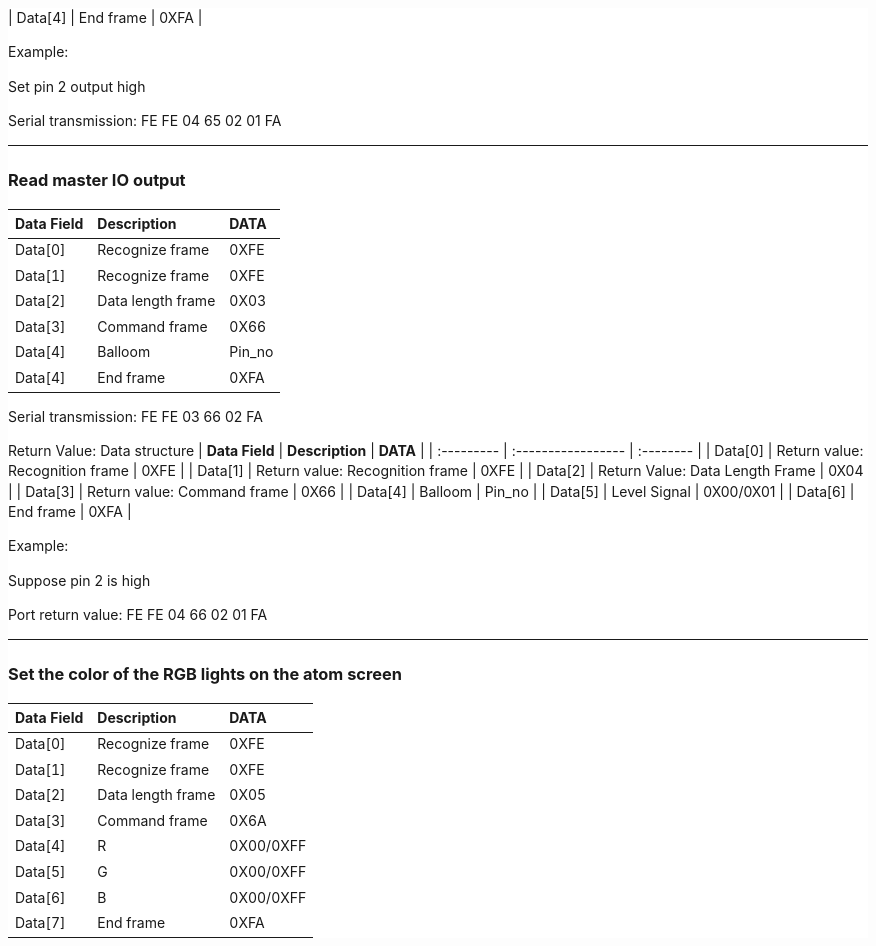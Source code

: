 | Data[4]    | End frame | 0XFA      |

Example:

Set pin 2 output high

Serial transmission: FE FE 04 65 02 01 FA

---
### Read master IO output

| **Data Field** | **Description** | **DATA** |
| :--------- | :--------- | :------- |
| Data[0]    | Recognize frame | 0XFE     |
| Data[1]    | Recognize frame | 0XFE     |
| Data[2]    | Data length frame | 0X03     |
| Data[3]    | Command frame | 0X66     |
| Data[4]    | Balloom | Pin_no   |
| Data[4]    | End frame | 0XFA     |

Serial transmission: FE FE 03 66 02 FA

Return Value: Data structure
| **Data Field** | **Description** | **DATA** |
| :--------- | :----------------- | :-------- |
| Data[0]    | Return value: Recognition frame | 0XFE      |
| Data[1]    | Return value: Recognition frame | 0XFE      |
| Data[2]    | Return Value: Data Length Frame | 0X04      |
| Data[3]    | Return value: Command frame | 0X66      |
| Data[4]    | Balloom | Pin_no    |
| Data[5]    | Level Signal | 0X00/0X01 |
| Data[6]    | End frame | 0XFA      |

Example:

Suppose pin 2 is high

Port return value: FE FE 04 66 02 01 FA

---
### Set the color of the RGB lights on the atom screen

| **Data Field** | **Description** | **DATA** |
| :--------- | :--------- | :-------- |
| Data[0]    | Recognize frame | 0XFE      |
| Data[1]    | Recognize frame | 0XFE      |
| Data[2]    | Data length frame | 0X05      |
| Data[3]    | Command frame | 0X6A      |
| Data[4]    | R          | 0X00/0XFF |
| Data[5]    | G          | 0X00/0XFF |
| Data[6]    | B          | 0X00/0XFF |
| Data[7]    | End frame | 0XFA      |